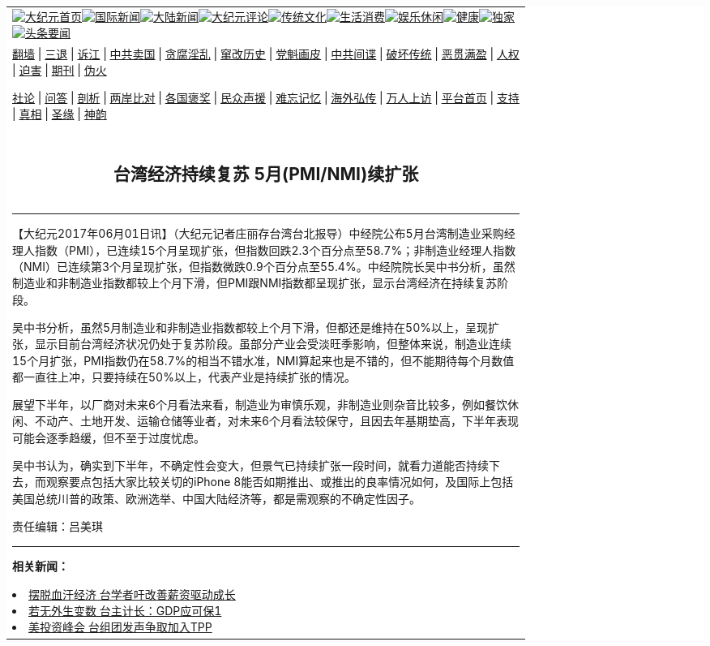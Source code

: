<a name="1" id="1" target="_blank"></a><span id="1"></span>
<table align=center border="0"><tr><td colspan="2" VALIGN=TOP><a href="https://github.com/lwvjme348/djy/blob/master/gb/nf1351518.md#1"><img src="https://raw.githubusercontent.com/lwvjme348/www/master/t/djy/1.jpg" title="大纪元首页" alt="大纪元首页"></a><a href="https://github.com/lwvjme348/djy/blob/master/gb/n24hr.md#1"><img src="https://raw.githubusercontent.com/lwvjme348/www/master/t/djy/3.jpg" title="国际新闻" alt="国际新闻"></a><a href="https://github.com/lwvjme348/djy/blob/master/gb/nsc413.md#1"><img src="https://raw.githubusercontent.com/lwvjme348/www/master/t/djy/4.jpg" title="大陆新闻" alt="大陆新闻"></a><a href="https://github.com/lwvjme348/djy/blob/master/gb/news392.md#1"><img src="https://raw.githubusercontent.com/lwvjme348/www/master/t/djy/5.jpg" title="大纪元评论" alt="大纪元评论"></a><a href="https://github.com/lwvjme348/djy/blob/master/gb/news2007.md#1"><img src="https://raw.githubusercontent.com/lwvjme348/www/master/t/djy/6.jpg" title="传统文化" alt="传统文化"></a><a href="https://github.com/lwvjme348/djy/blob/master/gb/news2008.md#1"><img src="https://raw.githubusercontent.com/lwvjme348/www/master/t/djy/7.jpg" title="生活消费" alt="生活消费"></a><a href="https://github.com/lwvjme348/djy/blob/master/gb/ncyule.md#1"><img src="https://raw.githubusercontent.com/lwvjme348/www/master/t/djy/8.jpg" title="娱乐休闲" alt="娱乐休闲"></a><a href="https://github.com/lwvjme348/djy/blob/master/gb/nsc1002.md#1"><img src="https://raw.githubusercontent.com/lwvjme348/www/master/t/djy/9.jpg" title="健康" alt="健康"></a><a href="https://github.com/lwvjme348/djy/blob/master/gb/nf6092.md#1"><img src="https://raw.githubusercontent.com/lwvjme348/www/master/t/djy/10a.jpg" title="独家" alt="独家"></a><a href="https://github.com/lwvjme348/djy/blob/master/gb/nf4514.md#1"><img src="https://raw.githubusercontent.com/lwvjme348/www/master/t/djy/12a.jpg" title="头条要闻" alt="头条要闻"></a></td></tr>
<tr><td colspan="2" VALIGN=TOP><a target="_blank" href="https://github.com/lwvjme348/www/blob/master/README.md?zsrh#1">翻墙</a> | <a target="_blank" href="https://github.com/lwvjme348/djy/blob/master/gb/nf5657.md#1">三退</a> | <a target="_blank" href="https://github.com/lwvjme348/djy/blob/master/gb/nf6124.md#1">诉江</a> | <a target="_blank" href="https://github.com/lwvjme348/djy/blob/master/gb/nf1176117.md#1">中共卖国</a> | <a target="_blank" href="https://github.com/lwvjme348/djy/blob/master/gb/nf5773.md#1">贪腐淫乱</a> | <a target="_blank" href="https://github.com/lwvjme348/djy/blob/master/gb/nf1176115.md#1">窜改历史</a> | <a target="_blank" href="https://github.com/lwvjme348/djy/blob/master/gb/nf1176107.md#1">党魁画皮</a> | <a target="_blank" href="https://github.com/lwvjme348/djy/blob/master/gb/nf1320400.md#1">中共间谍</a> | <a target="_blank" href="https://github.com/lwvjme348/djy/blob/master/gb/nf1176114.md#1">破坏传统</a> | <a target="_blank" href="https://github.com/lwvjme348/ntdtv/blob/master/gb/prog447_1.md#1">恶贯满盈</a> | <a target="_blank" href="https://github.com/lwvjme348/djy/blob/master/gb/ncid278.md#1">人权</a> | <a target="_blank" href="https://github.com/lwvjme348/djy/blob/master/gb/nf1176111.md#1">迫害</a> | <a target="_blank" href="https://gitlab.com/szzdlab/mh-qikan/blob/master/README.md#1">期刊</a> | <a target="_blank" href="https://github.com/lwvjme348/djy/blob/master/gb/nf5562.md#1">伪火</a></p><p><a target="_blank" href="https://github.com/lwvjme348/djy/blob/master/gb/9p.md#1">社论</a> | <a target="_blank" href="https://github.com/lwvjme348/djy/blob/master/gb/nf4378.md#1">问答</a> | <a target="_blank" href="https://github.com/lwvjme348/djy/blob/master/gb/nf5792.md#1">剖析</a> | <a target="_blank" href="https://github.com/lwvjme348/djy/blob/master/gb/nf5735.md#1">两岸比对</a> | <a target="_blank" href="https://github.com/lwvjme348/djy/blob/master/gb/nf6119.md#1">各国褒奖</a> | <a target="_blank" href="https://github.com/lwvjme348/djy/blob/master/gb/nf6120.md#1">民众声援</a> | <a target="_blank" href="https://github.com/lwvjme348/djy/blob/master/gb/nf1188594.md#1">难忘记忆</a> | <a target="_blank" href="https://github.com/lwvjme348/djy/blob/master/gb/nf3180.md#1">海外弘传</a> | <a target="_blank" href="https://github.com/lwvjme348/djy/blob/master/gb/nf5410.md#1">万人上访</a> | <a target="_blank" href="https://github.com/lwvjme348/www/blob/master/README.md?zsrh#1">平台首页</a> | <a target="_blank" href="https://github.com/lwvjme348/djy/blob/master/gb/nf4386.md#1">支持</a> | <a target="_blank" href="https://github.com/lwvjme348/djy/blob/master/gb/nf4389.md#1">真相</a> | <a target="_blank" href="https://github.com/lwvjme348/djy/blob/master/gb/nf5790.md#1">圣缘</a> | <a target="_blank" href="https://github.com/lwvjme348/djy/blob/master/gb/nf4786.md#1">神韵</a></td></tr>
<tr><td VALIGN=TOP width="626"><h2 align=center>台湾经济持续复苏 5月(PMI/NMI)续扩张</h2>

<h6></h6>
<hr>
<p>【大纪元2017年06月01日讯】（大纪元记者庄丽存台湾台北报导）中经院公布5月台湾制造业采购经理人指数（PMI），已连续15个月呈现扩张，但指数回跌2.3个百分点至58.7%；非制造业经理人指数（NMI）已连续第3个月呈现扩张，但指数微跌0.9个百分点至55.4%。中经院院长吴中书分析，虽然制造业和非制造业指数都较上个月下滑，但PMI跟NMI指数都呈现扩张，显示<ahref="https://github.com/lwvjme348/djy/blob/master/gb/tag/%E5%8F%B0%E6%B9%BE%E7%BB%8F%E6%B5%8E.md#1">台湾经济</a>在持续复苏阶段。</p>
<p>吴中书分析，虽然5月制造业和非制造业指数都较上个月下滑，但都还是维持在50%以上，呈现扩张，显示目前<ahref="https://github.com/lwvjme348/djy/blob/master/gb/tag/%E5%8F%B0%E6%B9%BE%E7%BB%8F%E6%B5%8E.md#1">台湾经济</a>状况仍处于复苏阶段。虽部分产业会受淡旺季影响，但整体来说，制造业连续15个月扩张，PMI指数仍在58.7%的相当不错水准，NMI算起来也是不错的，但不能期待每个月数值都一直往上冲，只要持续在50%以上，代表产业是持续扩张的情况。</p>
<p>展望下半年，以厂商对未来6个月看法来看，制造业为审慎乐观，非制造业则杂音比较多，例如餐饮休闲、不动产、土地开发、运输仓储等业者，对未来6个月看法较保守，且因去年基期垫高，下半年表现可能会逐季趋缓，但不至于过度忧虑。</p>
<p>吴中书认为，确实到下半年，不确定性会变大，但景气已持续扩张一段时间，就看力道能否持续下去，而观察要点包括大家比较关切的iPhone 8能否如期推出、或推出的良率情况如何，及国际上包括美国总统川普的政策、欧洲选举、中国大陆经济等，都是需观察的不确定性因子。</p>
<p>责任编辑：吕美琪</p>

<hr>


<strong>相关新闻：</strong>
<li><a href="https://github.com/lwvjme348/djy/blob/master/gb/16/5/4/n7802364.md#1">摆脱血汗经济 台学者吁改善薪资驱动成长</a></li>
<li><a href="https://github.com/lwvjme348/djy/blob/master/gb/16/5/30/n7946365.md#1">若无外生变数 台主计长：GDP应可保1</a></li>
<li><a href="https://github.com/lwvjme348/djy/blob/master/gb/16/6/18/n8010209.md#1">美投资峰会 台组团发声争取加入TPP</a></li>